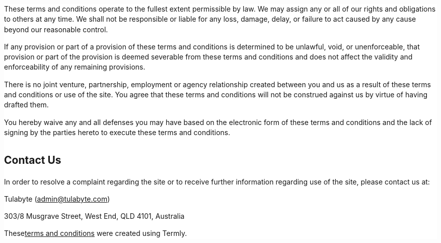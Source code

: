 These terms and conditions operate to the fullest extent permissible by law. We may assign any or all of our rights and obligations to others at any time. We shall not be responsible or liable for any loss, damage, delay, or failure to act caused by any cause beyond our reasonable control.

If any provision or part of a provision of these terms and conditions is determined to be unlawful, void, or unenforceable, that provision or part of the provision is deemed severable from these terms and conditions and does not affect the validity and enforceability of any remaining provisions.

There is no joint venture, partnership, employment or agency relationship created between you and us as a result of these terms and conditions or use of the site. You agree that these terms and conditions will not be construed against us by virtue of having drafted them.

You hereby waive any and all defenses you may have based on the electronic form of these terms and conditions and the lack of signing by the parties hereto to execute these terms and conditions.

## Contact Us

In order to resolve a complaint regarding the site or to receive further information regarding use of the site, please contact us at:

Tulabyte (admin@tulabyte.com)

303/8 Musgrave Street, West End, QLD 4101, Australia

These[terms and conditions](https://termly.io/resources/templates/terms-and-conditions-template/) were created using Termly.